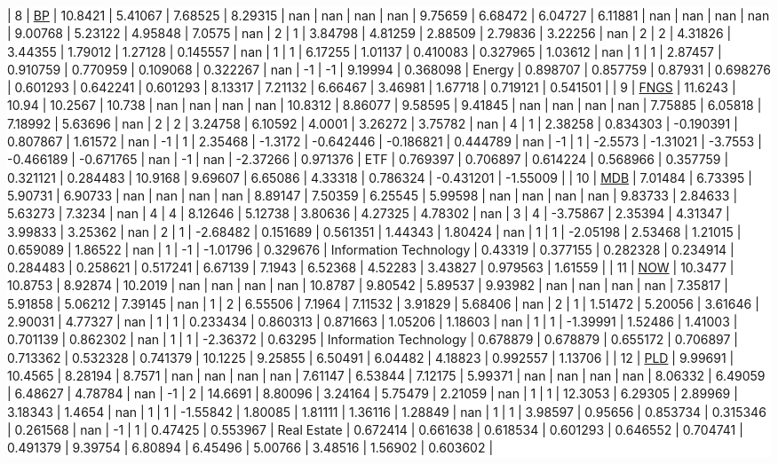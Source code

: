 |   8 | [BP](https://finance.yahoo.com/quote/BP/financials)       |  10.8421    |   5.41067   |  7.68525    |   8.29315    |          nan |         nan |         nan |         nan |   9.75659   |   6.68472   |  6.04727    |  6.11881    |          nan |         nan |         nan |         nan |   9.00768   |  5.23122    |  4.95848    |   7.0575    |          nan |           2 |           1 |   3.84798   |   4.81259    |   2.88509   |  2.79836    |   3.22256   |          nan |           2 |           2 |   4.31826   |   3.44355    |  1.79012    |  1.27128    |  0.145557   |          nan |           1 |           1 |   6.17255   |   1.01137    |  0.410083   |  0.327965   |  1.03612   |         nan |          1 |          1 |   2.87457   |  0.910759   |  0.770959    |  0.109068   |  0.322267   |         nan |         -1 |         -1 |   9.19994    | 0.368098   | Energy                 | 0.898707   | 0.857759  | 0.87931   | 0.698276  | 0.601293  | 0.642241  | 0.601293 |  8.13317    |   7.21132   |  6.66467   |  3.46981   |  1.67718    |  0.719121   |  0.541501    |
|   9 | [FNGS](https://finance.yahoo.com/quote/FNGS/financials)   |  11.6243    |  10.94      | 10.2567     |  10.738      |          nan |         nan |         nan |         nan |  10.8312    |   8.86077   |  9.58595    |  9.41845    |          nan |         nan |         nan |         nan |   7.75885   |  6.05818    |  7.18992    |   5.63696   |          nan |           2 |           2 |   3.24758   |   6.10592    |   4.0001    |  3.26272    |   3.75782   |          nan |           4 |           1 |   2.38258   |   0.834303   | -0.190391   |  0.807867   |  1.61572    |          nan |          -1 |           1 |   2.35468   |  -1.3172     | -0.642446   | -0.186821   |  0.444789  |         nan |         -1 |          1 |  -2.5573    | -1.31021    | -3.7553      | -0.466189   | -0.671765   |         nan |         -1 |        nan |  -2.37266    | 0.971376   | ETF                    | 0.769397   | 0.706897  | 0.614224  | 0.568966  | 0.357759  | 0.321121  | 0.284483 | 10.9168     |   9.69607   |  6.65086   |  4.33318   |  0.786324   | -0.431201   | -1.55009     |
|  10 | [MDB](https://finance.yahoo.com/quote/MDB/financials)     |   7.01484   |   6.73395   |  5.90731    |   6.90733    |          nan |         nan |         nan |         nan |   8.89147   |   7.50359   |  6.25545    |  5.99598    |          nan |         nan |         nan |         nan |   9.83733   |  2.84633    |  5.63273    |   7.3234    |          nan |           4 |           4 |   8.12646   |   5.12738    |   3.80636   |  4.27325    |   4.78302   |          nan |           3 |           4 |  -3.75867   |   2.35394    |  4.31347    |  3.99833    |  3.25362    |          nan |           2 |           1 |  -2.68482   |   0.151689   |  0.561351   |  1.44343    |  1.80424   |         nan |          1 |          1 |  -2.05198   |  2.53468    |  1.21015     |  0.659089   |  1.86522    |         nan |          1 |         -1 |  -1.01796    | 0.329676   | Information Technology | 0.43319    | 0.377155  | 0.282328  | 0.234914  | 0.284483  | 0.258621  | 0.517241 |  6.67139    |   7.1943    |  6.52368   |  4.52283   |  3.43827    |  0.979563   |  1.61559     |
|  11 | [NOW](https://finance.yahoo.com/quote/NOW/financials)     |  10.3477    |  10.8753    |  8.92874    |  10.2019     |          nan |         nan |         nan |         nan |  10.8787    |   9.80542   |  5.89537    |  9.93982    |          nan |         nan |         nan |         nan |   7.35817   |  5.91858    |  5.06212    |   7.39145   |          nan |           1 |           2 |   6.55506   |   7.1964     |   7.11532   |  3.91829    |   5.68406   |          nan |           2 |           1 |   1.51472   |   5.20056    |  3.61646    |  2.90031    |  4.77327    |          nan |           1 |           1 |   0.233434  |   0.860313   |  0.871663   |  1.05206    |  1.18603   |         nan |          1 |          1 |  -1.39991   |  1.52486    |  1.41003     |  0.701139   |  0.862302   |         nan |          1 |          1 |  -2.36372    | 0.63295    | Information Technology | 0.678879   | 0.678879  | 0.655172  | 0.706897  | 0.713362  | 0.532328  | 0.741379 | 10.1225     |   9.25855   |  6.50491   |  6.04482   |  4.18823    |  0.992557   |  1.13706     |
|  12 | [PLD](https://finance.yahoo.com/quote/PLD/financials)     |   9.99691   |  10.4565    |  8.28194    |   8.7571     |          nan |         nan |         nan |         nan |   7.61147   |   6.53844   |  7.12175    |  5.99371    |          nan |         nan |         nan |         nan |   8.06332   |  6.49059    |  6.48627    |   4.78784   |          nan |          -1 |           2 |  14.6691    |   8.80096    |   3.24164   |  5.75479    |   2.21059   |          nan |           1 |           1 |  12.3053    |   6.29305    |  2.89969    |  3.18343    |  1.4654     |          nan |           1 |           1 |  -1.55842   |   1.80085    |  1.81111    |  1.36116    |  1.28849   |         nan |          1 |          1 |   3.98597   |  0.95656    |  0.853734    |  0.315346   |  0.261568   |         nan |         -1 |          1 |   0.47425    | 0.553967   | Real Estate            | 0.672414   | 0.661638  | 0.618534  | 0.601293  | 0.646552  | 0.704741  | 0.491379 |  9.39754    |   6.80894   |  6.45496   |  5.00766   |  3.48516    |  1.56902    |  0.603602    |